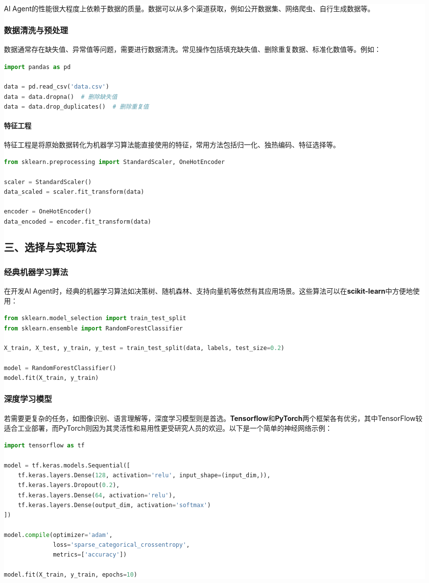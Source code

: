 AI Agent的性能很大程度上依赖于数据的质量。数据可以从多个渠道获取，例如公开数据集、网络爬虫、自行生成数据等。

### 数据清洗与预处理

数据通常存在缺失值、异常值等问题，需要进行数据清洗。常见操作包括填充缺失值、删除重复数据、标准化数值等。例如：

```python
import pandas as pd

data = pd.read_csv('data.csv')
data = data.dropna()  # 删除缺失值
data = data.drop_duplicates()  # 删除重复值
```

#### 特征工程

特征工程是将原始数据转化为机器学习算法能直接使用的特征，常用方法包括归一化、独热编码、特征选择等。

```python
from sklearn.preprocessing import StandardScaler, OneHotEncoder

scaler = StandardScaler()
data_scaled = scaler.fit_transform(data)

encoder = OneHotEncoder()
data_encoded = encoder.fit_transform(data)
```

## 三、选择与实现算法

### 经典机器学习算法

在开发AI Agent时，经典的机器学习算法如决策树、随机森林、支持向量机等依然有其应用场景。这些算法可以在**scikit-learn**中方便地使用：

```python
from sklearn.model_selection import train_test_split
from sklearn.ensemble import RandomForestClassifier

X_train, X_test, y_train, y_test = train_test_split(data, labels, test_size=0.2)

model = RandomForestClassifier()
model.fit(X_train, y_train)
```

### 深度学习模型

若需要更复杂的任务，如图像识别、语言理解等，深度学习模型则是首选。**Tensorflow**和**PyTorch**两个框架各有优劣，其中TensorFlow较适合工业部署，而PyTorch则因为其灵活性和易用性更受研究人员的欢迎。以下是一个简单的神经网络示例：

```python
import tensorflow as tf

model = tf.keras.models.Sequential([
    tf.keras.layers.Dense(128, activation='relu', input_shape=(input_dim,)),
    tf.keras.layers.Dropout(0.2),
    tf.keras.layers.Dense(64, activation='relu'),
    tf.keras.layers.Dense(output_dim, activation='softmax')
])

model.compile(optimizer='adam',
              loss='sparse_categorical_crossentropy',
              metrics=['accuracy'])

model.fit(X_train, y_train, epochs=10)
```
